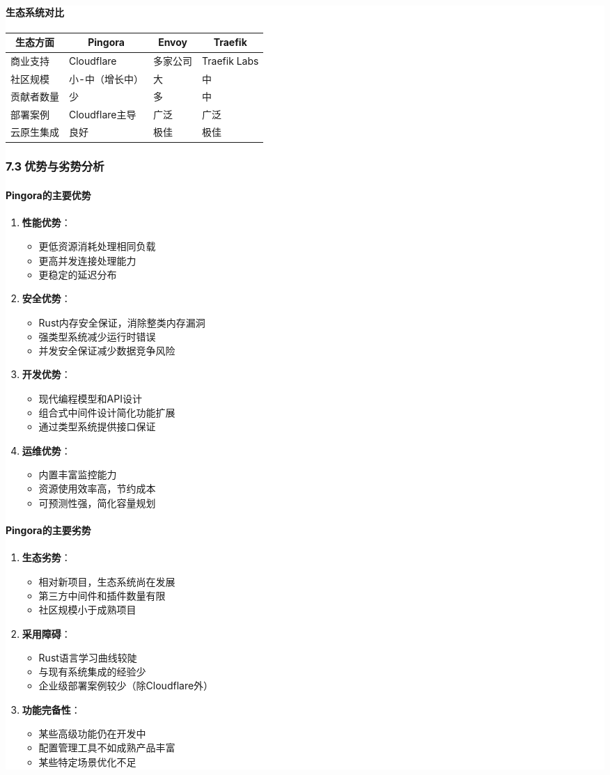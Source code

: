 #### 生态系统对比

| 生态方面     | Pingora                | Envoy                  | Traefik             |
|--------------|------------------------|------------------------|---------------------|
| 商业支持     | Cloudflare            | 多家公司               | Traefik Labs        |
| 社区规模     | 小-中（增长中）       | 大                     | 中                  |
| 贡献者数量   | 少                     | 多                     | 中                  |
| 部署案例     | Cloudflare主导        | 广泛                   | 广泛                |
| 云原生集成   | 良好                   | 极佳                   | 极佳                |

### 7.3 优势与劣势分析

#### Pingora的主要优势

1. **性能优势**：
   - 更低资源消耗处理相同负载
   - 更高并发连接处理能力
   - 更稳定的延迟分布

2. **安全优势**：
   - Rust内存安全保证，消除整类内存漏洞
   - 强类型系统减少运行时错误
   - 并发安全保证减少数据竞争风险

3. **开发优势**：
   - 现代编程模型和API设计
   - 组合式中间件设计简化功能扩展
   - 通过类型系统提供接口保证

4. **运维优势**：
   - 内置丰富监控能力
   - 资源使用效率高，节约成本
   - 可预测性强，简化容量规划

#### Pingora的主要劣势

1. **生态劣势**：
   - 相对新项目，生态系统尚在发展
   - 第三方中间件和插件数量有限
   - 社区规模小于成熟项目

2. **采用障碍**：
   - Rust语言学习曲线较陡
   - 与现有系统集成的经验少
   - 企业级部署案例较少（除Cloudflare外）

3. **功能完备性**：
   - 某些高级功能仍在开发中
   - 配置管理工具不如成熟产品丰富
   - 某些特定场景优化不足

